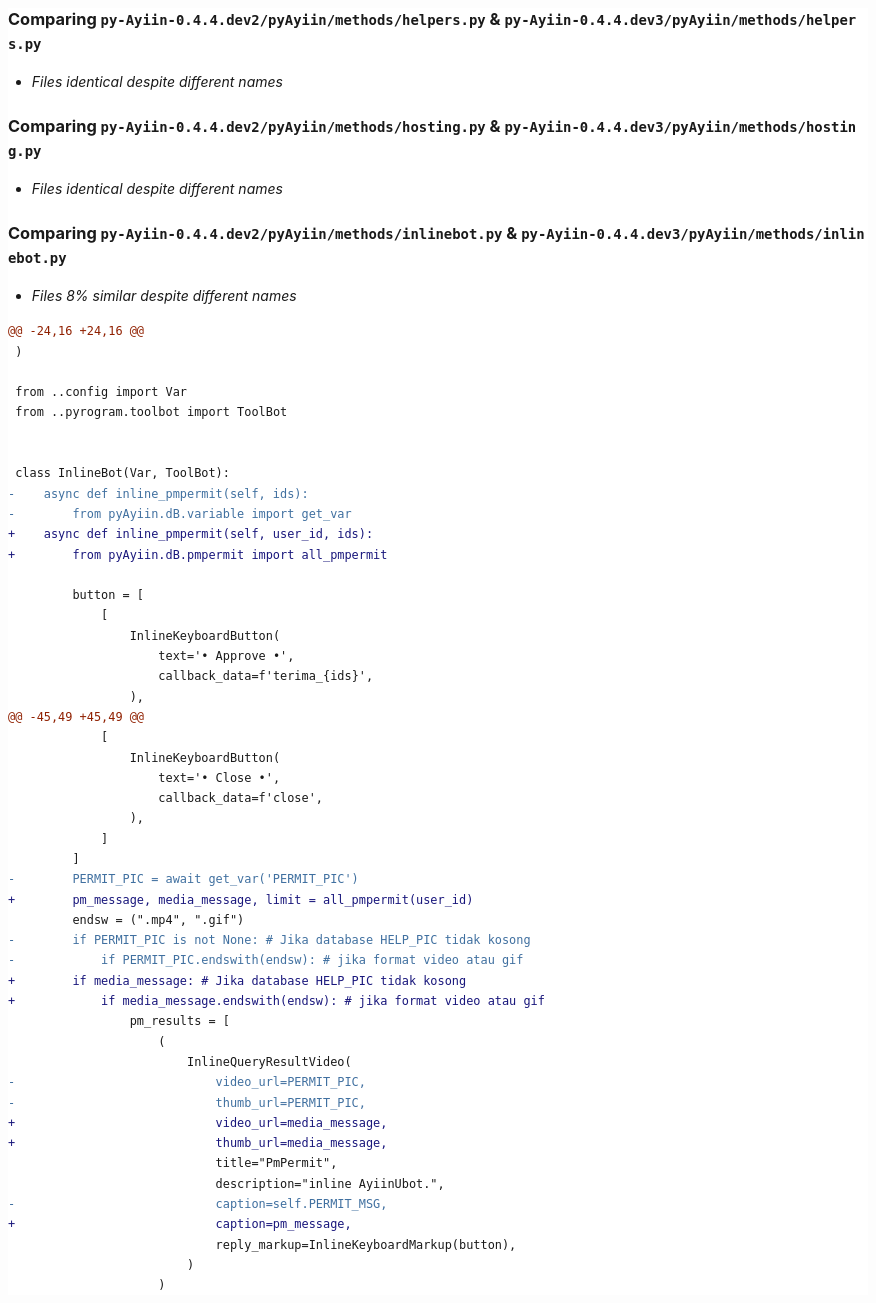 ### Comparing `py-Ayiin-0.4.4.dev2/pyAyiin/methods/helpers.py` & `py-Ayiin-0.4.4.dev3/pyAyiin/methods/helpers.py`

 * *Files identical despite different names*

### Comparing `py-Ayiin-0.4.4.dev2/pyAyiin/methods/hosting.py` & `py-Ayiin-0.4.4.dev3/pyAyiin/methods/hosting.py`

 * *Files identical despite different names*

### Comparing `py-Ayiin-0.4.4.dev2/pyAyiin/methods/inlinebot.py` & `py-Ayiin-0.4.4.dev3/pyAyiin/methods/inlinebot.py`

 * *Files 8% similar despite different names*

```diff
@@ -24,16 +24,16 @@
 )
 
 from ..config import Var
 from ..pyrogram.toolbot import ToolBot
 
 
 class InlineBot(Var, ToolBot):
-    async def inline_pmpermit(self, ids):
-        from pyAyiin.dB.variable import get_var
+    async def inline_pmpermit(self, user_id, ids):
+        from pyAyiin.dB.pmpermit import all_pmpermit
         
         button = [
             [
                 InlineKeyboardButton(
                     text='• Approve •',
                     callback_data=f'terima_{ids}',
                 ),
@@ -45,49 +45,49 @@
             [
                 InlineKeyboardButton(
                     text='• Close •',
                     callback_data=f'close',
                 ),
             ]
         ]
-        PERMIT_PIC = await get_var('PERMIT_PIC')
+        pm_message, media_message, limit = all_pmpermit(user_id)
         endsw = (".mp4", ".gif")
-        if PERMIT_PIC is not None: # Jika database HELP_PIC tidak kosong
-            if PERMIT_PIC.endswith(endsw): # jika format video atau gif 
+        if media_message: # Jika database HELP_PIC tidak kosong
+            if media_message.endswith(endsw): # jika format video atau gif 
                 pm_results = [
                     (
                         InlineQueryResultVideo(
-                            video_url=PERMIT_PIC,
-                            thumb_url=PERMIT_PIC,
+                            video_url=media_message,
+                            thumb_url=media_message,
                             title="PmPermit",
                             description="inline AyiinUbot.",
-                            caption=self.PERMIT_MSG,
+                            caption=pm_message,
                             reply_markup=InlineKeyboardMarkup(button),
                         )
                     )
```